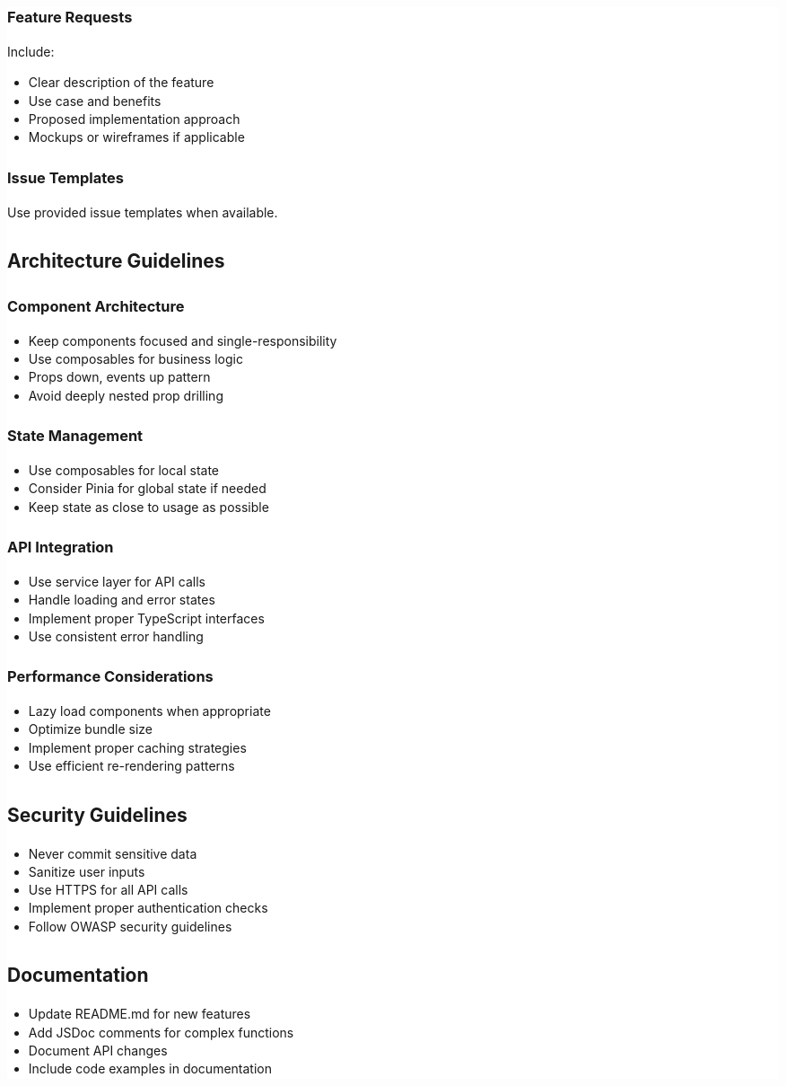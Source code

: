 ### Feature Requests
Include:
- Clear description of the feature
- Use case and benefits
- Proposed implementation approach
- Mockups or wireframes if applicable

### Issue Templates
Use provided issue templates when available.

## Architecture Guidelines

### Component Architecture
- Keep components focused and single-responsibility
- Use composables for business logic
- Props down, events up pattern
- Avoid deeply nested prop drilling

### State Management
- Use composables for local state
- Consider Pinia for global state if needed
- Keep state as close to usage as possible

### API Integration
- Use service layer for API calls
- Handle loading and error states
- Implement proper TypeScript interfaces
- Use consistent error handling

### Performance Considerations
- Lazy load components when appropriate
- Optimize bundle size
- Implement proper caching strategies
- Use efficient re-rendering patterns

## Security Guidelines

- Never commit sensitive data
- Sanitize user inputs
- Use HTTPS for all API calls
- Implement proper authentication checks
- Follow OWASP security guidelines

## Documentation

- Update README.md for new features
- Add JSDoc comments for complex functions
- Document API changes
- Include code examples in documentation
